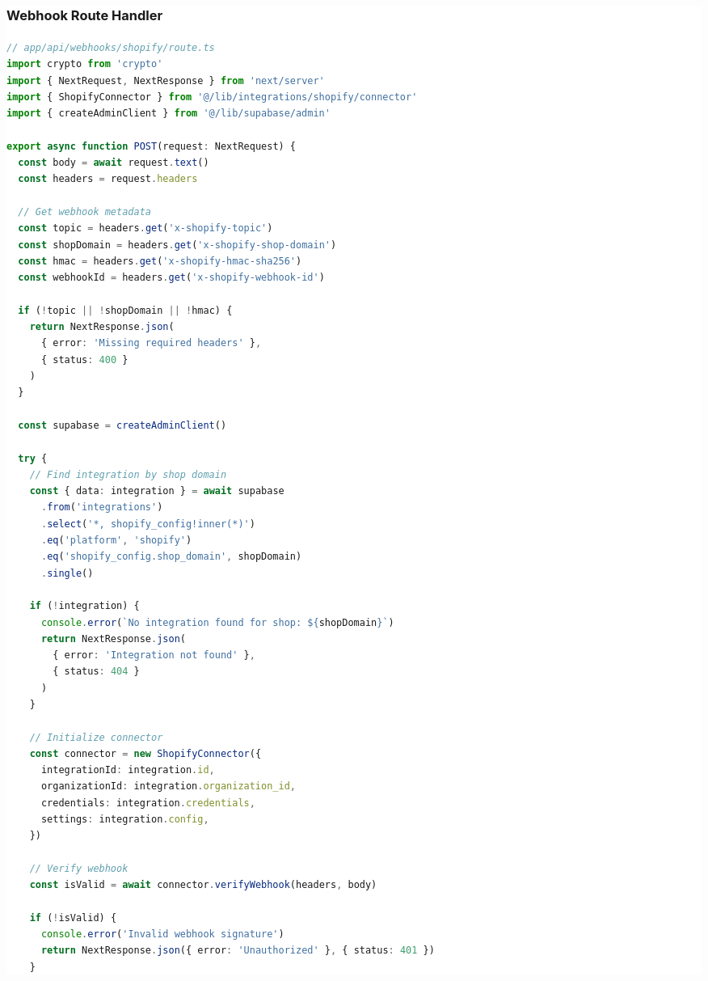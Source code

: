 ```typescript
```

### Webhook Route Handler

```typescript
// app/api/webhooks/shopify/route.ts
import crypto from 'crypto'
import { NextRequest, NextResponse } from 'next/server'
import { ShopifyConnector } from '@/lib/integrations/shopify/connector'
import { createAdminClient } from '@/lib/supabase/admin'

export async function POST(request: NextRequest) {
  const body = await request.text()
  const headers = request.headers

  // Get webhook metadata
  const topic = headers.get('x-shopify-topic')
  const shopDomain = headers.get('x-shopify-shop-domain')
  const hmac = headers.get('x-shopify-hmac-sha256')
  const webhookId = headers.get('x-shopify-webhook-id')

  if (!topic || !shopDomain || !hmac) {
    return NextResponse.json(
      { error: 'Missing required headers' },
      { status: 400 }
    )
  }

  const supabase = createAdminClient()

  try {
    // Find integration by shop domain
    const { data: integration } = await supabase
      .from('integrations')
      .select('*, shopify_config!inner(*)')
      .eq('platform', 'shopify')
      .eq('shopify_config.shop_domain', shopDomain)
      .single()

    if (!integration) {
      console.error(`No integration found for shop: ${shopDomain}`)
      return NextResponse.json(
        { error: 'Integration not found' },
        { status: 404 }
      )
    }

    // Initialize connector
    const connector = new ShopifyConnector({
      integrationId: integration.id,
      organizationId: integration.organization_id,
      credentials: integration.credentials,
      settings: integration.config,
    })

    // Verify webhook
    const isValid = await connector.verifyWebhook(headers, body)

    if (!isValid) {
      console.error('Invalid webhook signature')
      return NextResponse.json({ error: 'Unauthorized' }, { status: 401 })
    }

```